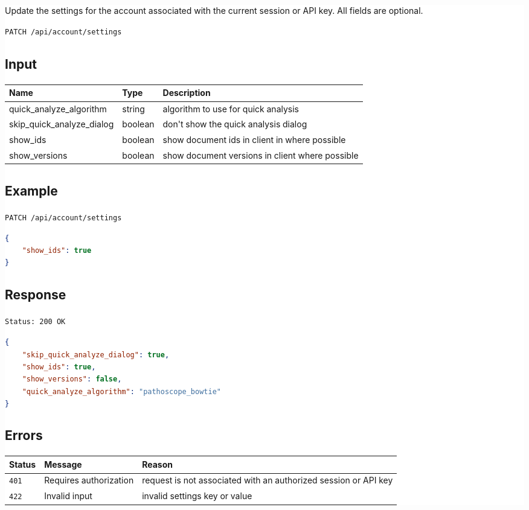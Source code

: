 Update the settings for the account associated with the current session or API key. All fields are optional.

```
PATCH /api/account/settings
```

## Input

| Name                      | Type    | Description                                     |
| :------------------------ | :------ | :---------------------------------------------- |
| quick_analyze_algorithm   | string  | algorithm to use for quick analysis             |
| skip_quick_analyze_dialog | boolean | don't show the quick analysis dialog            |
| show_ids                  | boolean | show document ids in client in where possible   |
| show_versions             | boolean | show document versions in client where possible |

## Example

```
PATCH /api/account/settings
```

```json
{
    "show_ids": true
}
```

## Response

```
Status: 200 OK
```

```json
{
	"skip_quick_analyze_dialog": true,
	"show_ids": true,
	"show_versions": false,
	"quick_analyze_algorithm": "pathoscope_bowtie"
}
```

## Errors

| Status | Message                | Reason                                                          |
| :----- | :--------------------- | :-------------------------------------------------------------- |
| `401`  | Requires authorization | request is not associated with an authorized session or API key |
| `422`  | Invalid input          | invalid settings key or value                                   |
